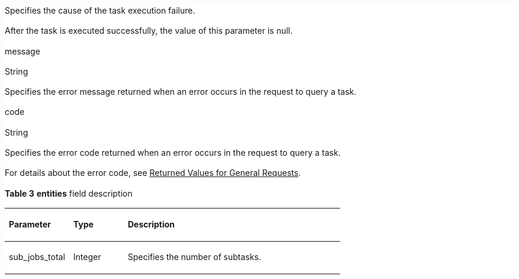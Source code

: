 </td>
<td class="cellrowborder" valign="top" width="64.52%" headers="mcps1.2.4.1.3 "><p id="p30239861102821"><a name="p30239861102821"></a><a name="p30239861102821"></a>Specifies the cause of the task execution failure.</p>
<p id="p115901930103017"><a name="p115901930103017"></a><a name="p115901930103017"></a>After the task is executed successfully, the value of this parameter is null.</p>
</td>
</tr>
<tr id="row41958503163851"><td class="cellrowborder" valign="top" width="19.259999999999998%" headers="mcps1.2.4.1.1 "><p id="p33151312102821"><a name="p33151312102821"></a><a name="p33151312102821"></a>message</p>
</td>
<td class="cellrowborder" valign="top" width="16.220000000000002%" headers="mcps1.2.4.1.2 "><p id="p901760102821"><a name="p901760102821"></a><a name="p901760102821"></a>String</p>
</td>
<td class="cellrowborder" valign="top" width="64.52%" headers="mcps1.2.4.1.3 "><p id="p53403447102821"><a name="p53403447102821"></a><a name="p53403447102821"></a>Specifies the error message returned when an error occurs in the request to query a task.</p>
</td>
</tr>
<tr id="row47258102163851"><td class="cellrowborder" valign="top" width="19.259999999999998%" headers="mcps1.2.4.1.1 "><p id="p7972234102821"><a name="p7972234102821"></a><a name="p7972234102821"></a>code</p>
</td>
<td class="cellrowborder" valign="top" width="16.220000000000002%" headers="mcps1.2.4.1.2 "><p id="p41771195102821"><a name="p41771195102821"></a><a name="p41771195102821"></a>String</p>
</td>
<td class="cellrowborder" valign="top" width="64.52%" headers="mcps1.2.4.1.3 "><p id="p50886402102821"><a name="p50886402102821"></a><a name="p50886402102821"></a>Specifies the error code returned when an error occurs in the request to query a task.</p>
<p id="p55324436102821"><a name="p55324436102821"></a><a name="p55324436102821"></a>For details about the error code, see <a href="returned-values-for-general-requests.md">Returned Values for General Requests</a>.</p>
</td>
</tr>
</tbody>
</table>

**Table  3** **entities**  field description

<a name="table63816992163249"></a>
<table><thead align="left"><tr id="row25378569163249"><th class="cellrowborder" valign="top" width="19.24%" id="mcps1.2.4.1.1"><p id="p173103332361"><a name="p173103332361"></a><a name="p173103332361"></a>Parameter</p>
</th>
<th class="cellrowborder" valign="top" width="16.24%" id="mcps1.2.4.1.2"><p id="p2310203316364"><a name="p2310203316364"></a><a name="p2310203316364"></a>Type</p>
</th>
<th class="cellrowborder" valign="top" width="64.52%" id="mcps1.2.4.1.3"><p id="p15310123319365"><a name="p15310123319365"></a><a name="p15310123319365"></a>Description</p>
</th>
</tr>
</thead>
<tbody><tr id="row21068325163249"><td class="cellrowborder" valign="top" width="19.24%" headers="mcps1.2.4.1.1 "><p id="p1987866102840"><a name="p1987866102840"></a><a name="p1987866102840"></a>sub_jobs_total</p>
</td>
<td class="cellrowborder" valign="top" width="16.24%" headers="mcps1.2.4.1.2 "><p id="p26799477102840"><a name="p26799477102840"></a><a name="p26799477102840"></a>Integer</p>
</td>
<td class="cellrowborder" valign="top" width="64.52%" headers="mcps1.2.4.1.3 "><p id="p23274041102840"><a name="p23274041102840"></a><a name="p23274041102840"></a>Specifies the number of subtasks. </p>
</td>